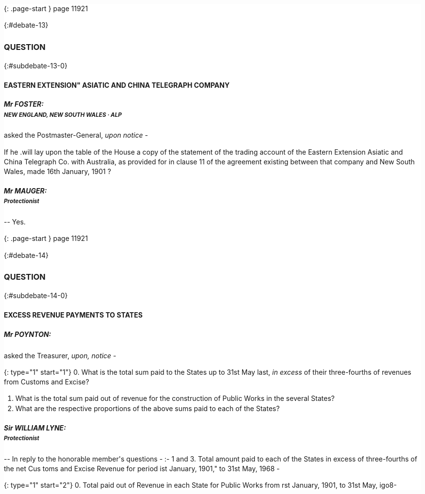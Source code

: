 {: .page-start }
page 11921

{:#debate-13}
### QUESTION

{:#subdebate-13-0}
#### EASTERN EXTENSION" ASIATIC AND CHINA TELEGRAPH COMPANY

##### Mr FOSTER:<br><small class="text-muted">NEW ENGLAND, NEW SOUTH WALES &middot; ALP</small>

asked the Postmaster-General,  *upon notice -* 

If he .will lay upon the table of the House a copy of the statement of the trading account of the Eastern Extension Asiatic and China Telegraph Co. with Australia, as provided for in clause 11 of the agreement existing between that company and New South Wales, made 16th January, 1901 ? 

##### Mr MAUGER:<br><small class="text-muted">Protectionist</small>

-- Yes. 

{: .page-start }
page 11921

{:#debate-14}
### QUESTION

{:#subdebate-14-0}
#### EXCESS REVENUE PAYMENTS TO STATES

##### Mr POYNTON:

asked the Treasurer,  *upon, notice -* 

{: type="1" start="1"}
0. What is the total sum paid to the States up to 31st May last,  *in excess*  of their three-fourths of revenues from Customs and Excise? 
1. What is the total sum paid out of revenue for the construction of Public Works in the several States? 
2. What are the respective proportions of the above sums paid to each of the States? 

##### Sir WILLIAM LYNE:<br><small class="text-muted">Protectionist</small>

-- In reply to the honorable member's questions - :-   1 and 3. Total amount paid to each of the States in excess of three-fourths of the net Cus toms and Excise Revenue for period ist January, 1901," to 31st May, 1968 - 


<graphic href="046331190806036_8_0.jpg"></graphic>


{: type="1" start="2"}
0. Total paid out of Revenue in each State for Public Works from rst January, 1901, to 31st May, igo8- 
